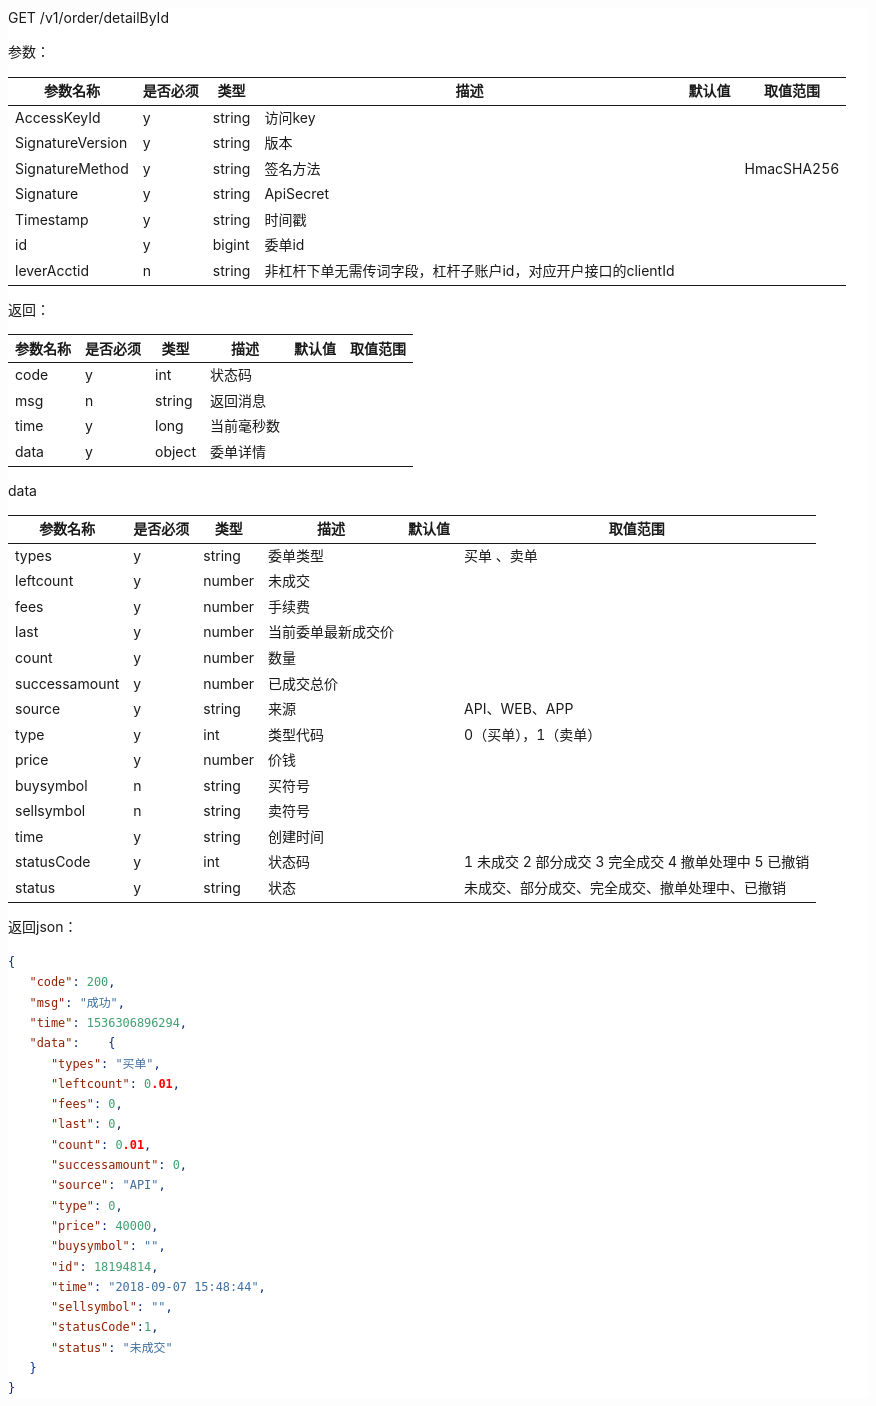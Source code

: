 GET /v1/order/detailById

参数：

参数名称|是否必须|类型|描述|默认值|取值范围
------------- | ------------- |  ------------- | ------------- |  ------------- | -------------
AccessKeyId|y|string|访问key
SignatureVersion|y|string|版本
SignatureMethod|y|string|签名方法||HmacSHA256
Signature|y|string|ApiSecret
Timestamp|y|string|时间戳
id|y|bigint|委单id
leverAcctid|n|string|非杠杆下单无需传词字段，杠杆子账户id，对应开户接口的clientId||


返回：

参数名称|是否必须|类型|描述|默认值|取值范围
------------- | ------------- |  ------------- | ------------- |  ------------- | -------------
code|y|int|状态码
msg|n|string|返回消息
time|y|long|当前毫秒数
data|y|object|委单详情

data

参数名称|是否必须|类型|描述|默认值|取值范围
------------- | ------------- |  ------------- | ------------- |  ------------- | -------------
types|y|string|委单类型||买单 、卖单
leftcount|y|number|未成交
fees|y|number|手续费
last|y|number|当前委单最新成交价
count|y|number|数量
successamount|y|number|已成交总价
source|y|string|来源||API、WEB、APP
type|y|int|类型代码||0（买单），1（卖单）
price|y|number|价钱
buysymbol|n|string|买符号
sellsymbol|n|string|卖符号
time|y|string|创建时间
statusCode|y|int|状态码||1 未成交 2 部分成交 3 完全成交 4 撤单处理中 5 已撤销
status|y|string|状态||未成交、部分成交、完全成交、撤单处理中、已撤销

返回json：

```json
{
   "code": 200,
   "msg": "成功",
   "time": 1536306896294,
   "data":    {
      "types": "买单",
      "leftcount": 0.01,
      "fees": 0,
      "last": 0,
      "count": 0.01,
      "successamount": 0,
      "source": "API",
      "type": 0,
      "price": 40000,
      "buysymbol": "",
      "id": 18194814,
      "time": "2018-09-07 15:48:44",
      "sellsymbol": "",
      "statusCode":1,
      "status": "未成交"
   }
}
```
